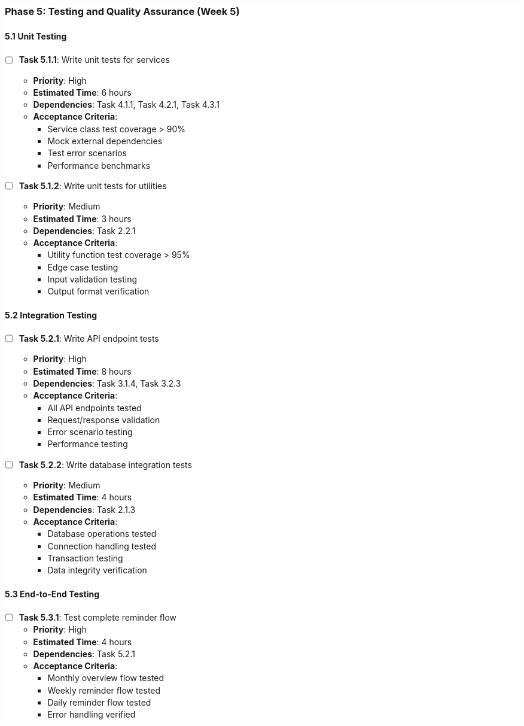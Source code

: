 ### Phase 5: Testing and Quality Assurance (Week 5)

#### 5.1 Unit Testing

- [ ] **Task 5.1.1**: Write unit tests for services

  - **Priority**: High
  - **Estimated Time**: 6 hours
  - **Dependencies**: Task 4.1.1, Task 4.2.1, Task 4.3.1
  - **Acceptance Criteria**:
    - Service class test coverage > 90%
    - Mock external dependencies
    - Test error scenarios
    - Performance benchmarks

- [ ] **Task 5.1.2**: Write unit tests for utilities
  - **Priority**: Medium
  - **Estimated Time**: 3 hours
  - **Dependencies**: Task 2.2.1
  - **Acceptance Criteria**:
    - Utility function test coverage > 95%
    - Edge case testing
    - Input validation testing
    - Output format verification

#### 5.2 Integration Testing

- [ ] **Task 5.2.1**: Write API endpoint tests

  - **Priority**: High
  - **Estimated Time**: 8 hours
  - **Dependencies**: Task 3.1.4, Task 3.2.3
  - **Acceptance Criteria**:
    - All API endpoints tested
    - Request/response validation
    - Error scenario testing
    - Performance testing

- [ ] **Task 5.2.2**: Write database integration tests
  - **Priority**: Medium
  - **Estimated Time**: 4 hours
  - **Dependencies**: Task 2.1.3
  - **Acceptance Criteria**:
    - Database operations tested
    - Connection handling tested
    - Transaction testing
    - Data integrity verification

#### 5.3 End-to-End Testing

- [ ] **Task 5.3.1**: Test complete reminder flow
  - **Priority**: High
  - **Estimated Time**: 4 hours
  - **Dependencies**: Task 5.2.1
  - **Acceptance Criteria**:
    - Monthly overview flow tested
    - Weekly reminder flow tested
    - Daily reminder flow tested
    - Error handling verified
